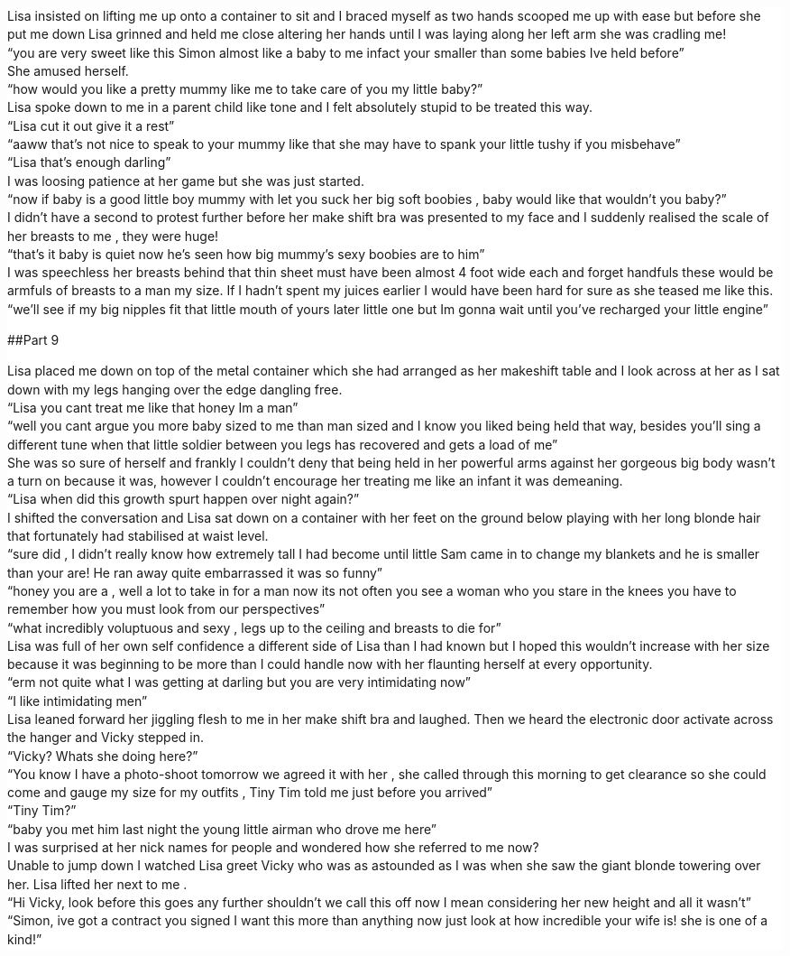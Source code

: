 Lisa insisted on lifting me up onto a container to sit and I braced myself as two hands scooped me up with ease but before she put me down Lisa grinned and held me close altering her hands until I was laying along her left arm she was cradling me!  
“you are very sweet like this Simon almost like a baby to me infact your smaller than some babies Ive held before”  
She amused herself.  
“how would you like a pretty mummy like me to take care of you my little baby?”  
Lisa spoke down to me in a parent child like tone and I felt absolutely stupid to be treated this way.  
“Lisa cut it out give it a rest”  
“aaww that’s not nice to speak to your mummy like that she may have to spank your little tushy if you misbehave”  
“Lisa that’s enough darling”  
I was loosing patience at her game but she was just started.  
“now if baby is a good little boy mummy with let you suck her big soft boobies , baby would like that wouldn’t you baby?”  
I didn’t have a second to protest further before her make shift bra was presented to my face and I suddenly realised the scale of her breasts to me , they were huge!  
“that’s it baby is quiet now he’s seen how big mummy’s sexy boobies are to him”  
I was speechless her breasts behind that thin sheet must have been almost 4 foot wide each and forget handfuls these would be armfuls of breasts to a man my size. If I hadn’t spent my juices earlier I would have been hard for sure as she teased me like this.  
“we’ll see if my big nipples fit that little mouth of yours later little one but Im gonna wait until you’ve recharged your little engine”

##Part 9  
  
Lisa placed me down on top of the metal container which she had arranged as her makeshift table and I look across at her as I sat down with my legs hanging over the edge dangling free.  
“Lisa you cant treat me like that honey Im a man”  
“well you cant argue you more baby sized to me than man sized and I know you liked being held that way, besides you’ll sing a different tune when that little soldier between you legs has recovered and gets a load of me”  
She was so sure of herself and frankly I couldn’t deny that being held in her powerful arms against her gorgeous big body wasn’t a turn on because it was, however I couldn’t encourage her treating me like an infant it was demeaning.  
“Lisa when did this growth spurt happen over night again?”  
I shifted the conversation and Lisa sat down on a container with her feet on the ground below playing with her long blonde hair that fortunately had stabilised at waist level.  
“sure did , I didn’t really know how extremely tall I had become until little Sam came in to change my blankets and he is smaller than your are! He ran away quite embarrassed it was so funny”  
“honey you are a , well a lot to take in for a man now its not often you see a woman who you stare in the knees you have to remember how you must look from our perspectives”  
“what incredibly voluptuous and sexy , legs up to the ceiling and breasts to die for”  
Lisa was full of her own self confidence a different side of Lisa than I had known but I hoped this wouldn’t increase with her size because it was beginning to be more than I could handle now with her flaunting herself at every opportunity.  
“erm not quite what I was getting at darling but you are very intimidating now”  
“I like intimidating men”  
Lisa leaned forward her jiggling flesh to me in her make shift bra and laughed. Then we heard the electronic door activate across the hanger and Vicky stepped in.  
“Vicky? Whats she doing here?”  
“You know I have a photo-shoot tomorrow we agreed it with her , she called through this morning to get clearance so she could come and gauge my size for my outfits , Tiny Tim told me just before you arrived”  
“Tiny Tim?”  
“baby you met him last night the young little airman who drove me here”  
I was surprised at her nick names for people and wondered how she referred to me now?  
Unable to jump down I watched Lisa greet Vicky who was as astounded as I was when she saw the giant blonde towering over her. Lisa lifted her next to me .  
“Hi Vicky, look before this goes any further shouldn’t we call this off now I mean considering her new height and all it wasn’t”  
“Simon, ive got a contract you signed I want this more than anything now just look at how incredible your wife is! she is one of a kind!”  